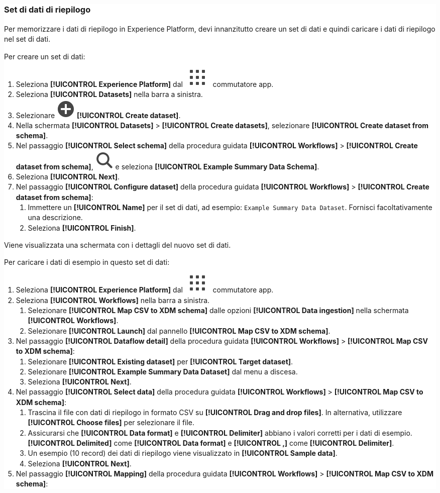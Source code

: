 



### Set di dati di riepilogo

Per memorizzare i dati di riepilogo in Experience Platform, devi innanzitutto creare un set di dati e quindi caricare i dati di riepilogo nel set di dati.

Per creare un set di dati:

1. Seleziona **[!UICONTROL Experience Platform]** dal   ![App](/help/assets/icons/Apps.svg)   commutatore app.
1. Seleziona **[!UICONTROL Datasets]** nella barra a sinistra.
1. Selezionare ![AddCircle](/help/assets/icons/AddCircle.svg) **[!UICONTROL Create dataset]**.
1. Nella schermata **[!UICONTROL Datasets]** > **[!UICONTROL Create datasets]**, selezionare **[!UICONTROL Create dataset from schema]**.
1. Nel passaggio **[!UICONTROL Select schema]** della procedura guidata **[!UICONTROL Workflows]** > **[!UICONTROL Create dataset from schema]**, ![Cerca](/help/assets/icons/Search.svg) e seleziona **[!UICONTROL Example Summary Data Schema]**.
1. Seleziona **[!UICONTROL Next]**.
1. Nel passaggio **[!UICONTROL Configure dataset]** della procedura guidata **[!UICONTROL Workflows]** > **[!UICONTROL Create dataset from schema]**:
   1. Immettere un **[!UICONTROL Name]** per il set di dati, ad esempio: `Example Summary Data Dataset`. Fornisci facoltativamente una descrizione.
   1. Seleziona **[!UICONTROL Finish]**.

Viene visualizzata una schermata con i dettagli del nuovo set di dati.

Per caricare i dati di esempio in questo set di dati:

1. Seleziona **[!UICONTROL Experience Platform]** dal   ![App](/help/assets/icons/Apps.svg)   commutatore app.
1. Seleziona **[!UICONTROL Workflows]** nella barra a sinistra.
   1. Selezionare **[!UICONTROL Map CSV to XDM schema]** dalle opzioni **[!UICONTROL Data ingestion]** nella schermata **[!UICONTROL Workflows]**.
   1. Selezionare **[!UICONTROL Launch]** dal pannello **[!UICONTROL Map CSV to XDM schema]**.
1. Nel passaggio **[!UICONTROL Dataflow detail]** della procedura guidata **[!UICONTROL Workflows]** > **[!UICONTROL Map CSV to XDM schema]**:
   1. Selezionare **[!UICONTROL Existing dataset]** per **[!UICONTROL Target dataset]**.
   1. Selezionare **[!UICONTROL Example Summary Data Dataset]** dal menu a discesa.
   1. Seleziona **[!UICONTROL Next]**.
1. Nel passaggio **[!UICONTROL Select data]** della procedura guidata **[!UICONTROL Workflows]** > **[!UICONTROL Map CSV to XDM schema]**:
   1. Trascina il file con dati di riepilogo in formato CSV su **[!UICONTROL Drag and drop files]**. In alternativa, utilizzare **[!UICONTROL Choose files]** per selezionare il file.
   1. Assicurarsi che **[!UICONTROL Data format]** e **[!UICONTROL Delimiter]** abbiano i valori corretti per i dati di esempio. **[!UICONTROL Delimited]** come **[!UICONTROL Data format]** e **[!UICONTROL ,]** come **[!UICONTROL Delimiter]**.
   1. Un esempio (10 record) dei dati di riepilogo viene visualizzato in **[!UICONTROL Sample data]**.
   1. Seleziona **[!UICONTROL Next]**.
1. Nel passaggio **[!UICONTROL Mapping]** della procedura guidata **[!UICONTROL Workflows]** > **[!UICONTROL Map CSV to XDM schema]**: